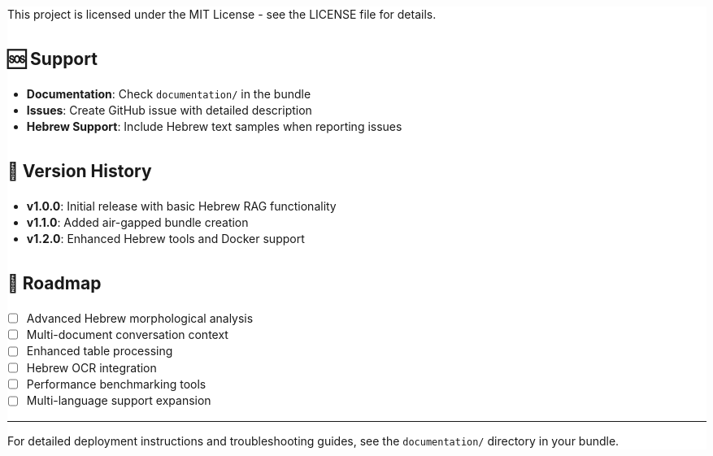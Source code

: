This project is licensed under the MIT License - see the LICENSE file for details.

## 🆘 Support

- **Documentation**: Check `documentation/` in the bundle
- **Issues**: Create GitHub issue with detailed description
- **Hebrew Support**: Include Hebrew text samples when reporting issues

## 🔄 Version History

- **v1.0.0**: Initial release with basic Hebrew RAG functionality
- **v1.1.0**: Added air-gapped bundle creation
- **v1.2.0**: Enhanced Hebrew tools and Docker support

## 🎯 Roadmap

- [ ] Advanced Hebrew morphological analysis
- [ ] Multi-document conversation context
- [ ] Enhanced table processing
- [ ] Hebrew OCR integration
- [ ] Performance benchmarking tools
- [ ] Multi-language support expansion

---

For detailed deployment instructions and troubleshooting guides, see the `documentation/` directory in your bundle.